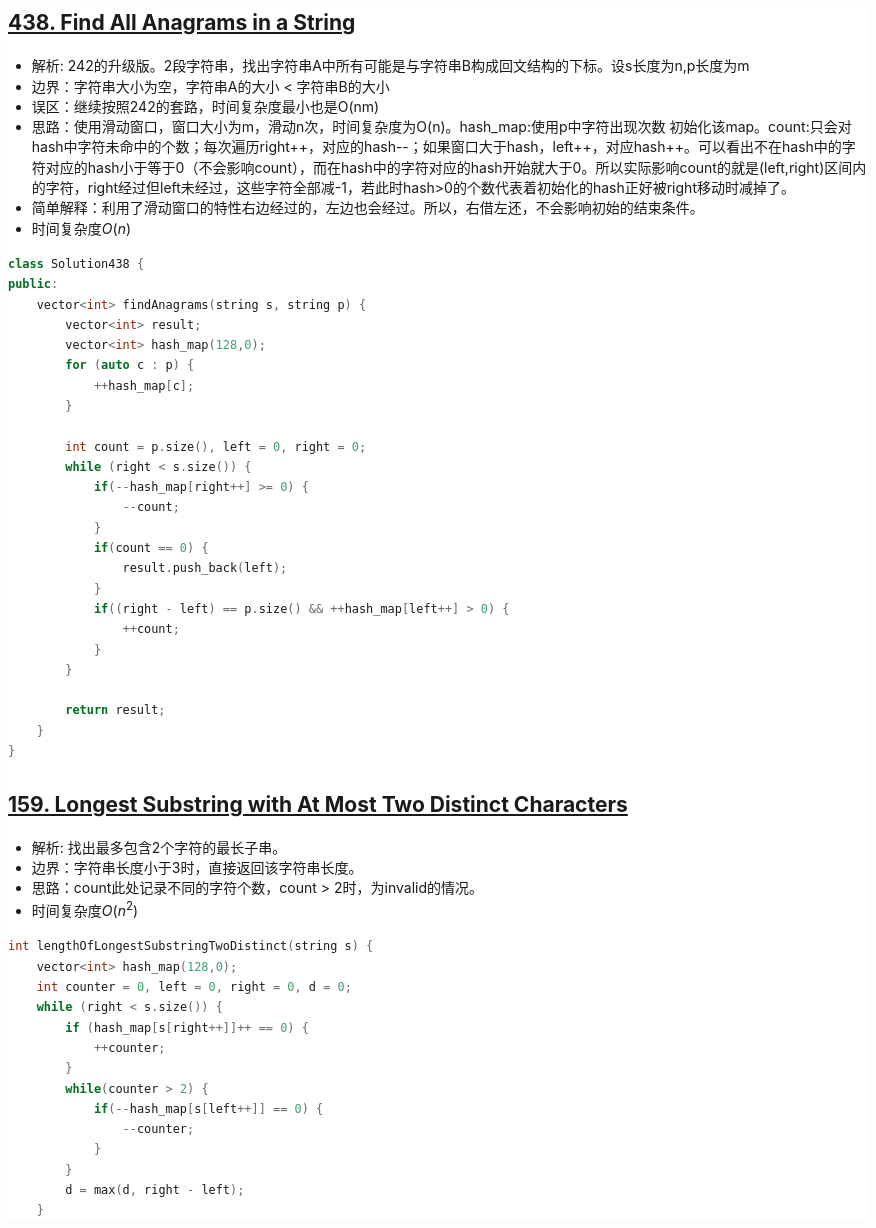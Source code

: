 ## [438. Find All Anagrams in a String](https://leetcode.com/problems/find-all-anagrams-in-a-string/#/description)

* 解析: 242的升级版。2段字符串，找出字符串A中所有可能是与字符串B构成回文结构的下标。设s长度为n,p长度为m
* 边界：字符串大小为空，字符串A的大小 < 字符串B的大小
* 误区：继续按照242的套路，时间复杂度最小也是O(nm)
* 思路：使用滑动窗口，窗口大小为m，滑动n次，时间复杂度为O(n)。hash_map:使用p中字符出现次数 初始化该map。count:只会对hash中字符未命中的个数；每次遍历right++，对应的hash--；如果窗口大于hash，left++，对应hash++。可以看出不在hash中的字符对应的hash小于等于0（不会影响count），而在hash中的字符对应的hash开始就大于0。所以实际影响count的就是(left,right)区间内的字符，right经过但left未经过，这些字符全部减-1，若此时hash>0的个数代表着初始化的hash正好被right移动时减掉了。
* 简单解释：利用了滑动窗口的特性右边经过的，左边也会经过。所以，右借左还，不会影响初始的结束条件。
* 时间复杂度$O(n)$

```c++
class Solution438 {
public:
    vector<int> findAnagrams(string s, string p) {
        vector<int> result;
        vector<int> hash_map(128,0);
        for (auto c : p) {
            ++hash_map[c];
        }

        int count = p.size(), left = 0, right = 0;
        while (right < s.size()) {
            if(--hash_map[right++] >= 0) {
                --count;
            }
            if(count == 0) {
                result.push_back(left);
            }
            if((right - left) == p.size() && ++hash_map[left++] > 0) {
                ++count;
            }
        }

        return result;
    }
}
```

## [159. Longest Substring with At Most Two Distinct Characters](https://leetcode.com/problems/longest-substring-with-at-most-two-distinct-characters)

* 解析: 找出最多包含2个字符的最长子串。
* 边界：字符串长度小于3时，直接返回该字符串长度。
* 思路：count此处记录不同的字符个数，count > 2时，为invalid的情况。
* 时间复杂度$O(n^2)$

```c++
int lengthOfLongestSubstringTwoDistinct(string s) {
    vector<int> hash_map(128,0);
    int counter = 0, left = 0, right = 0, d = 0;
    while (right < s.size()) {
        if (hash_map[s[right++]]++ == 0) {
            ++counter;
        }
        while(counter > 2) {
            if(--hash_map[s[left++]] == 0) {
                --counter;
            }
        }
        d = max(d, right - left);
    }
```